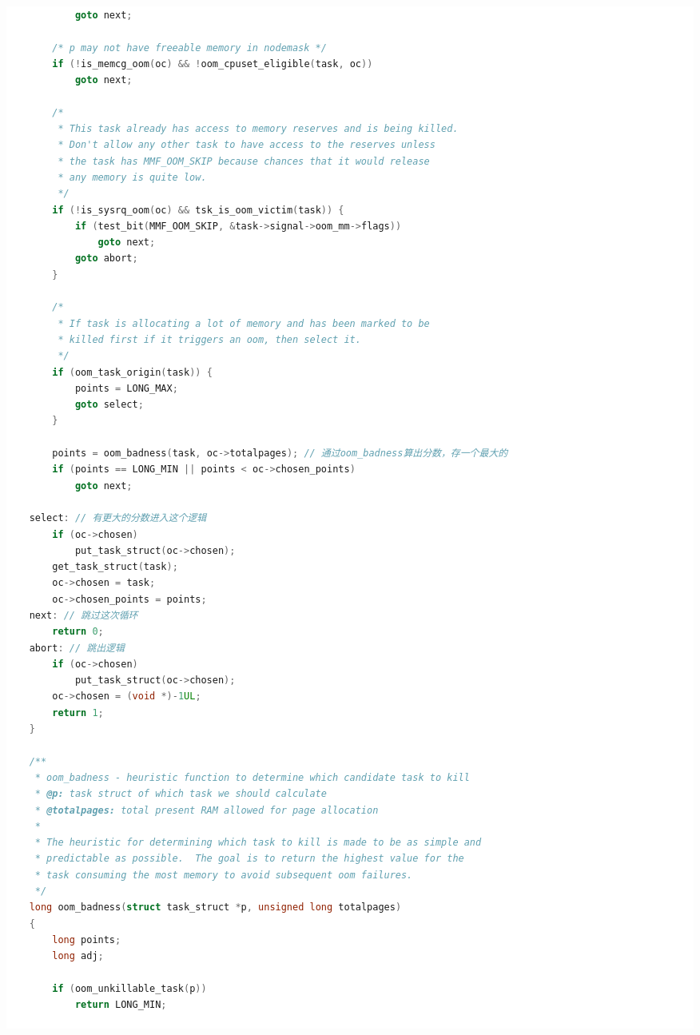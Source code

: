 ```c
    		goto next;
    
    	/* p may not have freeable memory in nodemask */
    	if (!is_memcg_oom(oc) && !oom_cpuset_eligible(task, oc))
    		goto next;
    
    	/*
    	 * This task already has access to memory reserves and is being killed.
    	 * Don't allow any other task to have access to the reserves unless
    	 * the task has MMF_OOM_SKIP because chances that it would release
    	 * any memory is quite low.
    	 */
    	if (!is_sysrq_oom(oc) && tsk_is_oom_victim(task)) {
    		if (test_bit(MMF_OOM_SKIP, &task->signal->oom_mm->flags))
    			goto next;
    		goto abort;
    	}
    
    	/*
    	 * If task is allocating a lot of memory and has been marked to be
    	 * killed first if it triggers an oom, then select it.
    	 */
    	if (oom_task_origin(task)) {
    		points = LONG_MAX;
    		goto select;
    	}
    
    	points = oom_badness(task, oc->totalpages); // 通过oom_badness算出分数，存一个最大的
    	if (points == LONG_MIN || points < oc->chosen_points)
    		goto next;
    
    select: // 有更大的分数进入这个逻辑
    	if (oc->chosen)
    		put_task_struct(oc->chosen);
    	get_task_struct(task);
    	oc->chosen = task;
    	oc->chosen_points = points;
    next: // 跳过这次循环
    	return 0;
    abort: // 跳出逻辑
    	if (oc->chosen)
    		put_task_struct(oc->chosen);
    	oc->chosen = (void *)-1UL;
    	return 1;
    }
    
    /**
     * oom_badness - heuristic function to determine which candidate task to kill
     * @p: task struct of which task we should calculate
     * @totalpages: total present RAM allowed for page allocation
     *
     * The heuristic for determining which task to kill is made to be as simple and
     * predictable as possible.  The goal is to return the highest value for the
     * task consuming the most memory to avoid subsequent oom failures.
     */
    long oom_badness(struct task_struct *p, unsigned long totalpages)
    {
    	long points;
    	long adj;
    
    	if (oom_unkillable_task(p))
    		return LONG_MIN;
    
```